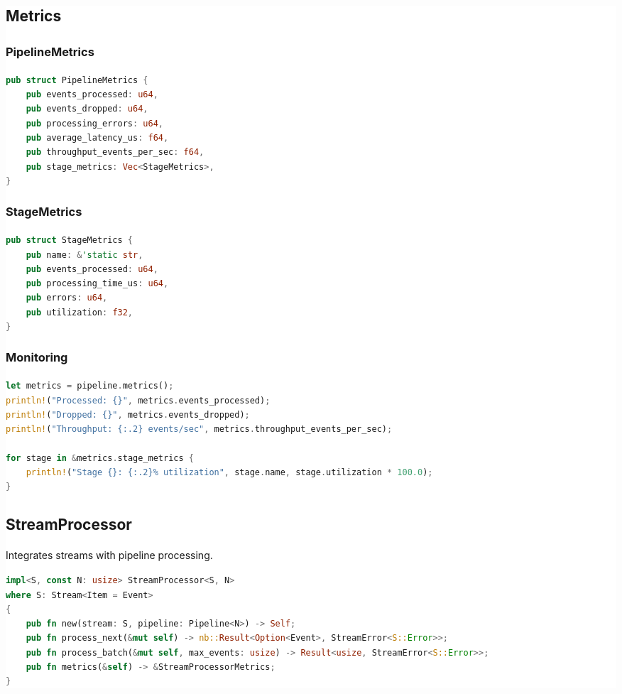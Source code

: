 ## Metrics

### PipelineMetrics

```rust
pub struct PipelineMetrics {
    pub events_processed: u64,
    pub events_dropped: u64,
    pub processing_errors: u64,
    pub average_latency_us: f64,
    pub throughput_events_per_sec: f64,
    pub stage_metrics: Vec<StageMetrics>,
}
```

### StageMetrics

```rust
pub struct StageMetrics {
    pub name: &'static str,
    pub events_processed: u64,
    pub processing_time_us: u64,
    pub errors: u64,
    pub utilization: f32,
}
```

### Monitoring

```rust
let metrics = pipeline.metrics();
println!("Processed: {}", metrics.events_processed);
println!("Dropped: {}", metrics.events_dropped);
println!("Throughput: {:.2} events/sec", metrics.throughput_events_per_sec);

for stage in &metrics.stage_metrics {
    println!("Stage {}: {:.2}% utilization", stage.name, stage.utilization * 100.0);
}
```

## StreamProcessor

Integrates streams with pipeline processing.

```rust
impl<S, const N: usize> StreamProcessor<S, N> 
where S: Stream<Item = Event>
{
    pub fn new(stream: S, pipeline: Pipeline<N>) -> Self;
    pub fn process_next(&mut self) -> nb::Result<Option<Event>, StreamError<S::Error>>;
    pub fn process_batch(&mut self, max_events: usize) -> Result<usize, StreamError<S::Error>>;
    pub fn metrics(&self) -> &StreamProcessorMetrics;
}
```
